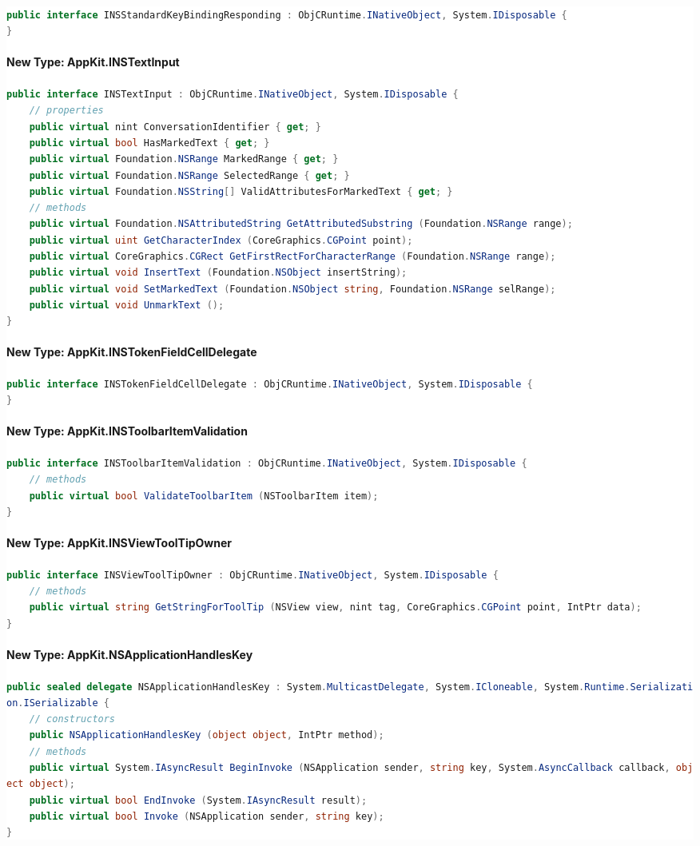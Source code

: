 ```csharp
public interface INSStandardKeyBindingResponding : ObjCRuntime.INativeObject, System.IDisposable {
}
```

#### New Type: AppKit.INSTextInput

```csharp
public interface INSTextInput : ObjCRuntime.INativeObject, System.IDisposable {
	// properties
	public virtual nint ConversationIdentifier { get; }
	public virtual bool HasMarkedText { get; }
	public virtual Foundation.NSRange MarkedRange { get; }
	public virtual Foundation.NSRange SelectedRange { get; }
	public virtual Foundation.NSString[] ValidAttributesForMarkedText { get; }
	// methods
	public virtual Foundation.NSAttributedString GetAttributedSubstring (Foundation.NSRange range);
	public virtual uint GetCharacterIndex (CoreGraphics.CGPoint point);
	public virtual CoreGraphics.CGRect GetFirstRectForCharacterRange (Foundation.NSRange range);
	public virtual void InsertText (Foundation.NSObject insertString);
	public virtual void SetMarkedText (Foundation.NSObject string, Foundation.NSRange selRange);
	public virtual void UnmarkText ();
}
```

#### New Type: AppKit.INSTokenFieldCellDelegate

```csharp
public interface INSTokenFieldCellDelegate : ObjCRuntime.INativeObject, System.IDisposable {
}
```

#### New Type: AppKit.INSToolbarItemValidation

```csharp
public interface INSToolbarItemValidation : ObjCRuntime.INativeObject, System.IDisposable {
	// methods
	public virtual bool ValidateToolbarItem (NSToolbarItem item);
}
```

#### New Type: AppKit.INSViewToolTipOwner

```csharp
public interface INSViewToolTipOwner : ObjCRuntime.INativeObject, System.IDisposable {
	// methods
	public virtual string GetStringForToolTip (NSView view, nint tag, CoreGraphics.CGPoint point, IntPtr data);
}
```

#### New Type: AppKit.NSApplicationHandlesKey

```csharp
public sealed delegate NSApplicationHandlesKey : System.MulticastDelegate, System.ICloneable, System.Runtime.Serialization.ISerializable {
	// constructors
	public NSApplicationHandlesKey (object object, IntPtr method);
	// methods
	public virtual System.IAsyncResult BeginInvoke (NSApplication sender, string key, System.AsyncCallback callback, object object);
	public virtual bool EndInvoke (System.IAsyncResult result);
	public virtual bool Invoke (NSApplication sender, string key);
}
```
